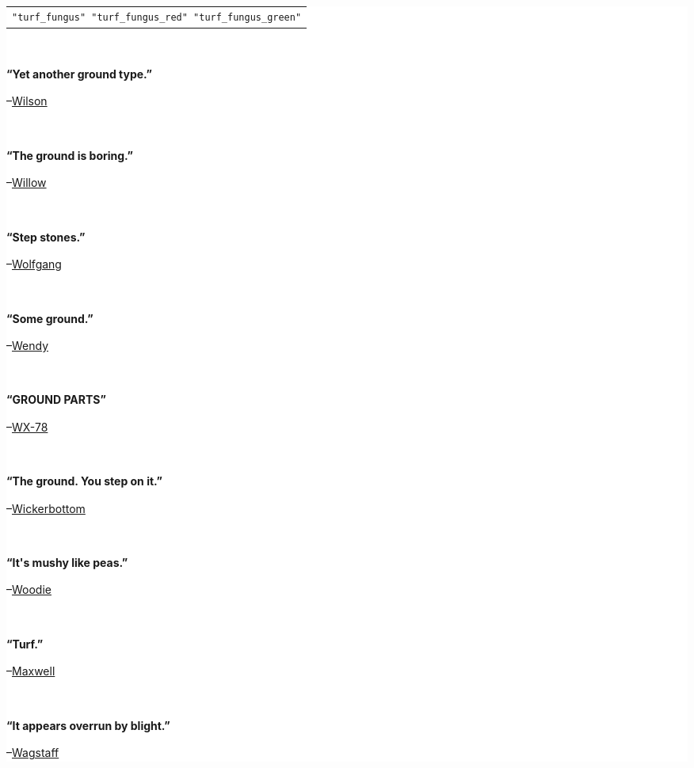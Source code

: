 |  |
| --- |
| `"turf_fungus" "turf_fungus_red" "turf_fungus_green"` |

![](data:image/gif;base64,R0lGODlhAQABAIABAAAAAP///yH5BAEAAAEALAAAAAABAAEAQAICTAEAOw%3D%3D)

**“**Yet another ground type.**”**

–[Wilson](/wiki/Wilson "Wilson")

![](data:image/gif;base64,R0lGODlhAQABAIABAAAAAP///yH5BAEAAAEALAAAAAABAAEAQAICTAEAOw%3D%3D)

**“**The ground is boring.**”**

–[Willow](/wiki/Willow "Willow")

![](data:image/gif;base64,R0lGODlhAQABAIABAAAAAP///yH5BAEAAAEALAAAAAABAAEAQAICTAEAOw%3D%3D)

**“**Step stones.**”**

–[Wolfgang](/wiki/Wolfgang "Wolfgang")

![](data:image/gif;base64,R0lGODlhAQABAIABAAAAAP///yH5BAEAAAEALAAAAAABAAEAQAICTAEAOw%3D%3D)

**“**Some ground.**”**

–[Wendy](/wiki/Wendy "Wendy")

![](data:image/gif;base64,R0lGODlhAQABAIABAAAAAP///yH5BAEAAAEALAAAAAABAAEAQAICTAEAOw%3D%3D)

**“**GROUND PARTS**”**

–[WX-78](/wiki/WX-78 "WX-78")

![](data:image/gif;base64,R0lGODlhAQABAIABAAAAAP///yH5BAEAAAEALAAAAAABAAEAQAICTAEAOw%3D%3D)

**“**The ground. You step on it.**”**

–[Wickerbottom](/wiki/Wickerbottom "Wickerbottom")

![](data:image/gif;base64,R0lGODlhAQABAIABAAAAAP///yH5BAEAAAEALAAAAAABAAEAQAICTAEAOw%3D%3D)

**“**It's mushy like peas.**”**

–[Woodie](/wiki/Woodie "Woodie")

![](data:image/gif;base64,R0lGODlhAQABAIABAAAAAP///yH5BAEAAAEALAAAAAABAAEAQAICTAEAOw%3D%3D)

**“**Turf.**”**

–[Maxwell](/wiki/Maxwell "Maxwell")

![](data:image/gif;base64,R0lGODlhAQABAIABAAAAAP///yH5BAEAAAEALAAAAAABAAEAQAICTAEAOw%3D%3D)

**“**It appears overrun by blight.**”**

–[Wagstaff](/wiki/Wagstaff "Wagstaff")
